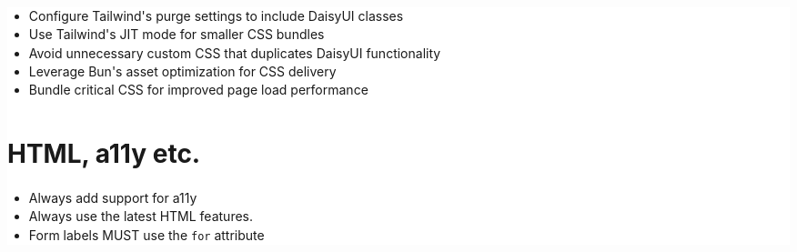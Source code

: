 - Configure Tailwind's purge settings to include DaisyUI classes
- Use Tailwind's JIT mode for smaller CSS bundles
- Avoid unnecessary custom CSS that duplicates DaisyUI functionality
- Leverage Bun's asset optimization for CSS delivery
- Bundle critical CSS for improved page load performance

# HTML, a11y etc.

- Always add support for a11y
- Always use the latest HTML features.
- Form labels MUST use the `for` attribute
